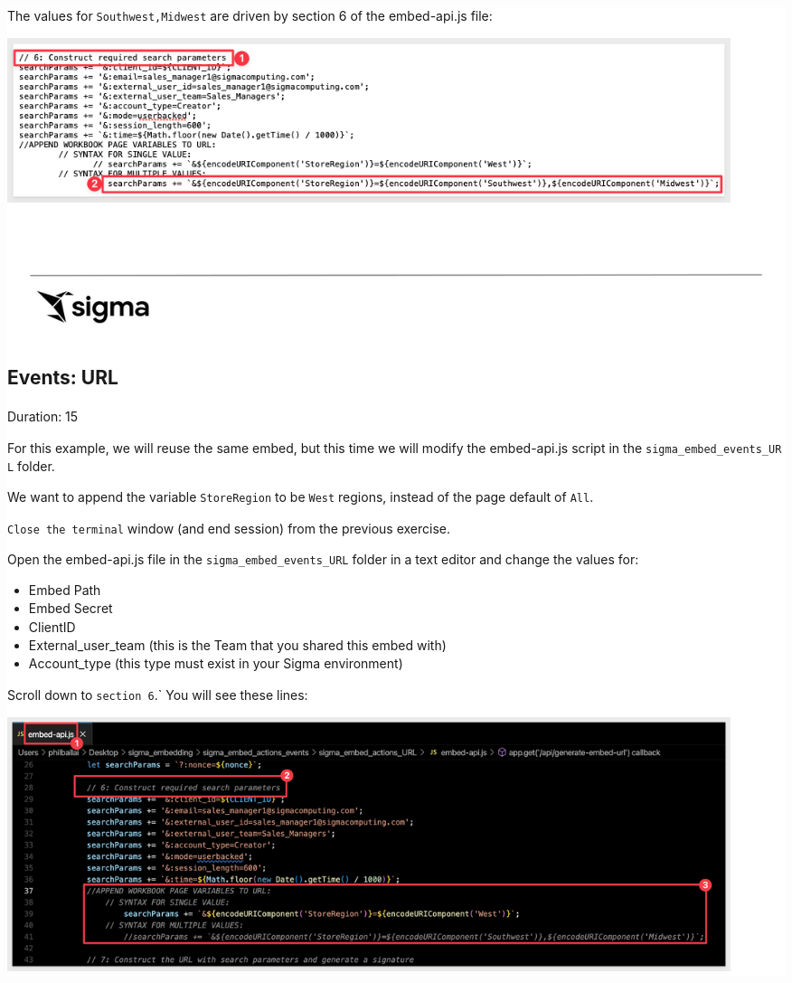 The values for `Southwest,Midwest` are driven by section 6 of the embed-api.js file:

<img src="assets/ae18a.png" width="800"/>

![Footer](assets/sigma_footer.png)


## Events: URL
Duration: 15

For this example, we will reuse the same embed, but this time we will modify the embed-api.js script in the `sigma_embed_events_URL` folder. 

We want to append the variable `StoreRegion` to be `West` regions, instead of the page default of `All`.

`Close the terminal` window (and end session) from the previous exercise. 

Open the embed-api.js file in the `sigma_embed_events_URL` folder in a text editor and change the values for:

<ul>
      <li>Embed Path</li>
      <li>Embed Secret</li>
      <li>ClientID</li>
      <li>External_user_team (this is the Team that you shared this embed with)</li>
      <li>Account_type (this type must exist in your Sigma environment)</li>
</ul>

Scroll down to `section 6`.` You will see these lines:

<img src="assets/ae10.png" width="800"/>
